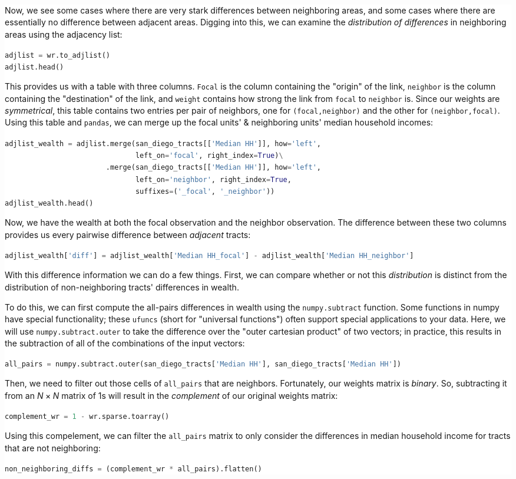 Now, we see some cases where there are very stark differences between neighboring areas, and some cases where there are essentially no difference between adjacent areas. Digging into this, we can examine the *distribution of differences* in neighboring areas using the adjacency list:

```python
adjlist = wr.to_adjlist() 
adjlist.head()
```

This provides us with a table with three columns. `Focal` is the column containing the "origin" of the link, `neighbor` is the column containing the "destination" of the link, and `weight` contains how strong the link from `focal` to `neighbor` is. Since our weights are *symmetrical*, this table contains two entries per pair of neighbors, one for `(focal,neighbor)` and the other for `(neighbor,focal)`. Using this table and `pandas`, we can merge up the focal units' & neighboring units' median household incomes:

```python
adjlist_wealth = adjlist.merge(san_diego_tracts[['Median HH']], how='left', 
                               left_on='focal', right_index=True)\
                        .merge(san_diego_tracts[['Median HH']], how='left',
                               left_on='neighbor', right_index=True, 
                               suffixes=('_focal', '_neighbor'))
adjlist_wealth.head()
```

Now, we have the wealth at both the focal observation and the neighbor observation. The difference between these two columns provides us every pairwise difference between *adjacent* tracts:

```python
adjlist_wealth['diff'] = adjlist_wealth['Median HH_focal'] - adjlist_wealth['Median HH_neighbor']
```

With this difference information we can do a few things. First, we can compare whether or not this *distribution* is distinct from the distribution of non-neighboring tracts' differences in wealth. 

To do this, we can first compute the all-pairs differences in wealth using the `numpy.subtract` function. Some functions in numpy have special functionality; these `ufuncs` (short for "universal functions") often support special applications to your data. Here, we will use `numpy.subtract.outer` to take the difference over the "outer cartesian product" of two vectors; in practice, this results in the subtraction of all of the combinations of the input vectors:

```python
all_pairs = numpy.subtract.outer(san_diego_tracts['Median HH'], san_diego_tracts['Median HH'])
```

Then, we need to filter out those cells of `all_pairs` that are neighbors. Fortunately, our weights matrix is *binary*. So, subtracting it from an $N \times N$ matrix of $1$s will result in the *complement* of our original weights matrix:

```python
complement_wr = 1 - wr.sparse.toarray()
```

Using this compelement, we can filter the `all_pairs` matrix to only consider the differences in median household income for tracts that are not neighboring: 

```python
non_neighboring_diffs = (complement_wr * all_pairs).flatten()
```
